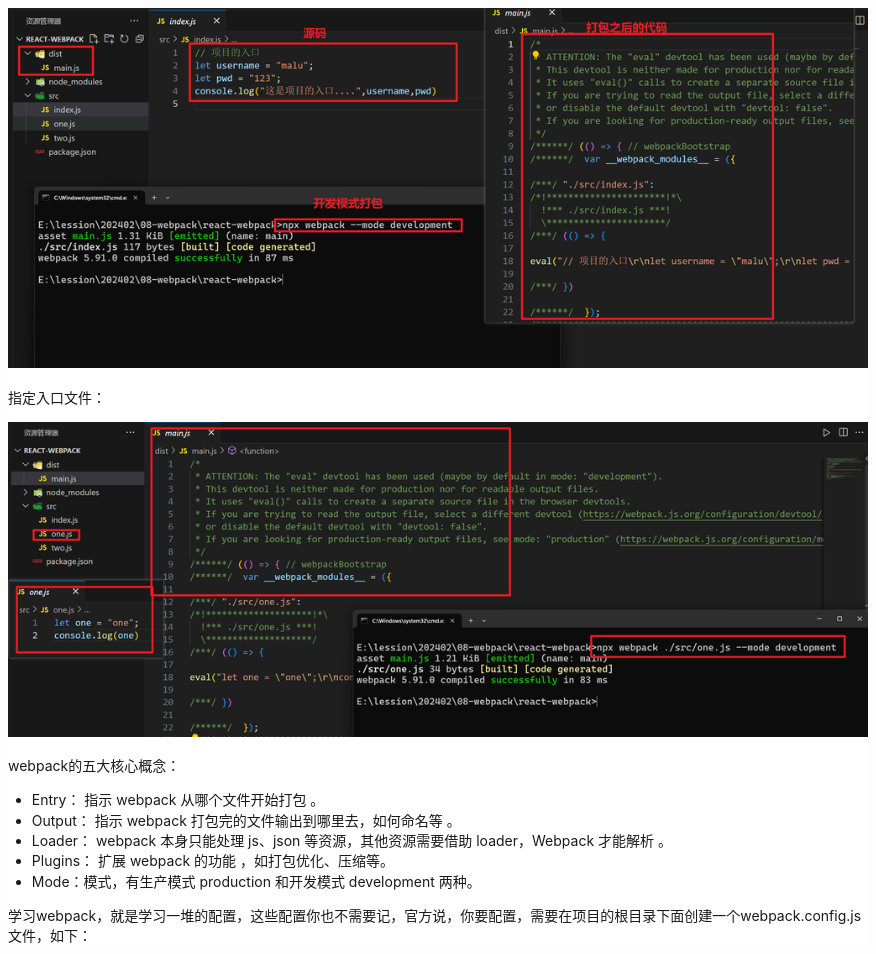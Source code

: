 ![1713493025908](./assets/1713493025908.png)



指定入口文件：

![1713493155859](./assets/1713493155859.png)



webpack的五大核心概念：

- Entry： 指示 webpack 从哪个文件开始打包 。
- Output： 指示 webpack 打包完的文件输出到哪里去，如何命名等 。
- Loader： webpack 本身只能处理 js、json 等资源，其他资源需要借助 loader，Webpack 才能解析 。
- Plugins： 扩展 webpack 的功能 ，如打包优化、压缩等。
- Mode：模式，有生产模式 production 和开发模式 development 两种。



学习webpack，就是学习一堆的配置，这些配置你也不需要记，官方说，你要配置，需要在项目的根目录下面创建一个webpack.config.js文件，如下：
